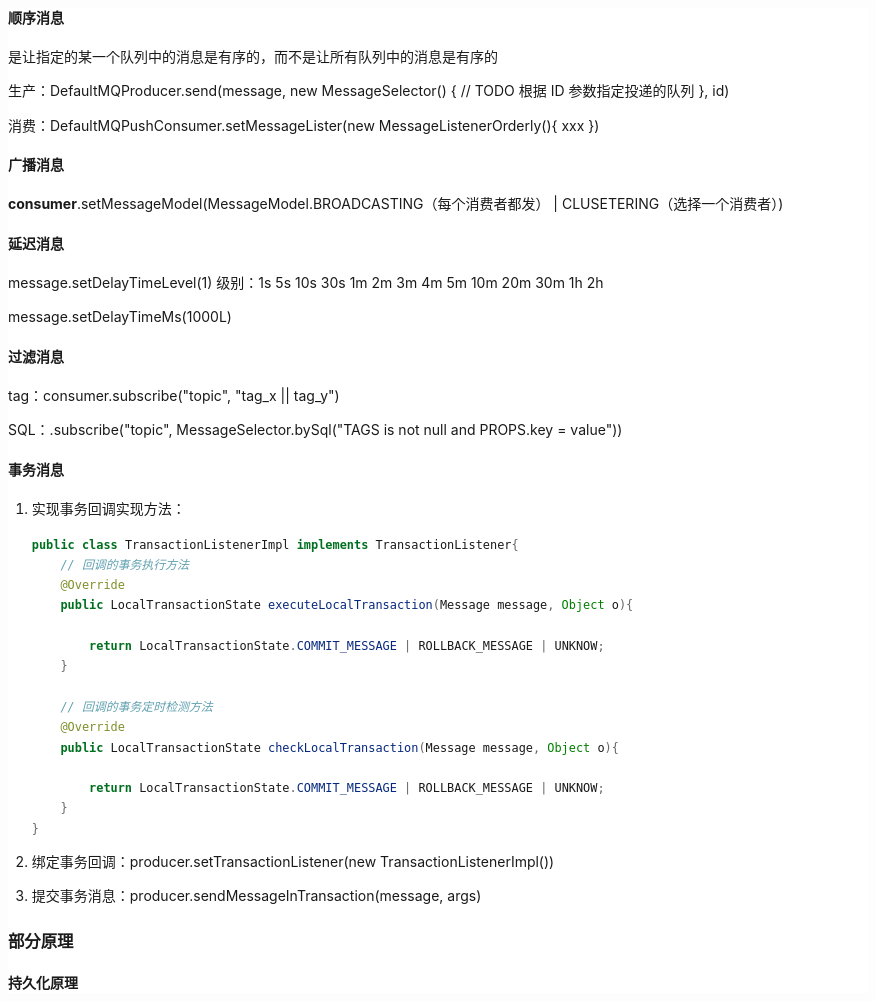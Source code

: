 #### 顺序消息

是让指定的某一个队列中的消息是有序的，而不是让所有队列中的消息是有序的

生产：DefaultMQProducer.send(message, new MessageSelector() { // TODO 根据 ID 参数指定投递的队列 }, id)

消费：DefaultMQPushConsumer.setMessageLister(new MessageListenerOrderly(){ xxx })

#### 广播消息

**consumer**.setMessageModel(MessageModel.BROADCASTING（每个消费者都发） | CLUSETERING（选择一个消费者）)

#### 延迟消息

message.setDelayTimeLevel(1)   级别：1s 5s 10s 30s 1m 2m 3m 4m 5m 10m 20m 30m 1h 2h

message.setDelayTimeMs(1000L)

#### 过滤消息

tag：consumer.subscribe("topic", "tag_x || tag_y")

SQL：.subscribe("topic", MessageSelector.bySql("TAGS is not null and PROPS.key = value")) 

#### 事务消息

1. 实现事务回调实现方法：

   ```java
   public class TransactionListenerImpl implements TransactionListener{
       // 回调的事务执行方法
       @Override
       public LocalTransactionState executeLocalTransaction(Message message, Object o){
           
           return LocalTransactionState.COMMIT_MESSAGE | ROLLBACK_MESSAGE | UNKNOW;
       }
       
       // 回调的事务定时检测方法
       @Override
       public LocalTransactionState checkLocalTransaction(Message message, Object o){
           
           return LocalTransactionState.COMMIT_MESSAGE | ROLLBACK_MESSAGE | UNKNOW;
       }
   }
   ```

2. 绑定事务回调：producer.setTransactionListener(new TransactionListenerImpl())

3. 提交事务消息：producer.sendMessageInTransaction(message, args)



### 部分原理

#### 持久化原理

